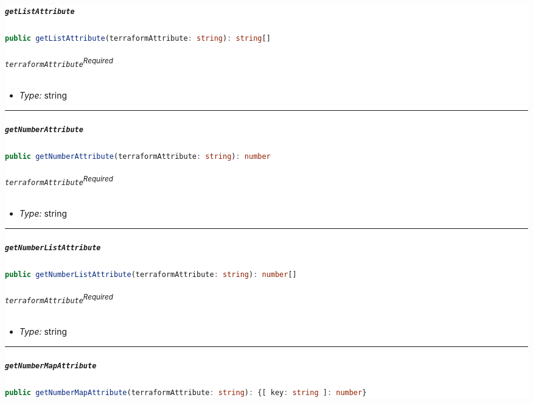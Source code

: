 
##### `getListAttribute` <a name="getListAttribute" id="@cdktf/aws-cdk.dataAwsEc2InstanceTypes.DataAwsEc2InstanceTypesFilterOutputReference.getListAttribute"></a>

```typescript
public getListAttribute(terraformAttribute: string): string[]
```

###### `terraformAttribute`<sup>Required</sup> <a name="terraformAttribute" id="@cdktf/aws-cdk.dataAwsEc2InstanceTypes.DataAwsEc2InstanceTypesFilterOutputReference.getListAttribute.parameter.terraformAttribute"></a>

- *Type:* string

---

##### `getNumberAttribute` <a name="getNumberAttribute" id="@cdktf/aws-cdk.dataAwsEc2InstanceTypes.DataAwsEc2InstanceTypesFilterOutputReference.getNumberAttribute"></a>

```typescript
public getNumberAttribute(terraformAttribute: string): number
```

###### `terraformAttribute`<sup>Required</sup> <a name="terraformAttribute" id="@cdktf/aws-cdk.dataAwsEc2InstanceTypes.DataAwsEc2InstanceTypesFilterOutputReference.getNumberAttribute.parameter.terraformAttribute"></a>

- *Type:* string

---

##### `getNumberListAttribute` <a name="getNumberListAttribute" id="@cdktf/aws-cdk.dataAwsEc2InstanceTypes.DataAwsEc2InstanceTypesFilterOutputReference.getNumberListAttribute"></a>

```typescript
public getNumberListAttribute(terraformAttribute: string): number[]
```

###### `terraformAttribute`<sup>Required</sup> <a name="terraformAttribute" id="@cdktf/aws-cdk.dataAwsEc2InstanceTypes.DataAwsEc2InstanceTypesFilterOutputReference.getNumberListAttribute.parameter.terraformAttribute"></a>

- *Type:* string

---

##### `getNumberMapAttribute` <a name="getNumberMapAttribute" id="@cdktf/aws-cdk.dataAwsEc2InstanceTypes.DataAwsEc2InstanceTypesFilterOutputReference.getNumberMapAttribute"></a>

```typescript
public getNumberMapAttribute(terraformAttribute: string): {[ key: string ]: number}
```
